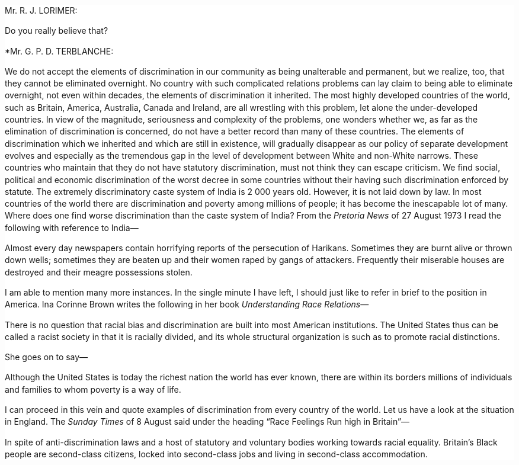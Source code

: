 </speech>

<speech by="#lorimer">

<from>Mr. <person refersTo="hansard_za">R. J. LORIMER</person>:</from>

<p>Do you really believe that&#x003F;</p>

</speech>

<speech by="#terblanche">

<from>*Mr. <person refersTo="hansard_za">G. P. D. TERBLANCHE</person>:</from>

<p>We do not accept the elements of discrimination in our community as being unalterable and permanent, but we realize, too, that they cannot be eliminated overnight. No country with such complicated relations problems can lay claim to being able to eliminate overnight, not even within decades, the elements of discrimination it inherited. The most highly developed countries of the world, such as Britain, America, Australia, Canada and Ireland, are all wrestling with this problem, let alone the under-developed countries. In view of the magnitude, seriousness and complexity of the problems, one wonders whether we, as far as the elimination of discrimination is concerned, do not have a better record than many of these countries. The elements of discrimination which we inherited and which are still in existence, will gradually disappear as our policy of separate development evolves and especially as the tremendous gap in the level of development between White and non-White narrows. These countries who maintain that they do not have statutory discrimination, must not think they can escape criticism. We find social, political and economic discrimination of the worst decree in some countries without their having such discrimination enforced by statute. The extremely discriminatory caste system of India is 2 000 years old. However, it is not laid down by law. In most countries of the world there are discrimination and poverty among millions of people; it has become the inescapable lot of many. Where does one find worse discrimination than the caste system of India&#x003F; From the <i>Pretoria News</i> of 27 August 1973 I read the following with reference to India&#x2014;</p>

<block name="quote">Almost every day newspapers contain horrifying reports of the persecution of Harikans. Sometimes they are burnt alive or thrown down wells; sometimes they are beaten up and their women raped by gangs of attackers. Frequently their miserable houses are destroyed and their meagre possessions stolen.</block>

<p>I am able to mention many more instances. In the single minute I have left, I should just like to refer in brief to the position in America. Ina Corinne Brown writes the following in her book <i>Understanding Race Relations</i>&#x2014;</p>

<block name="quote">There is no question that racial bias and discrimination are built into most American institutions. The United States thus can be called a racist society in that it is racially divided, and its whole structural organization is such as to promote racial distinctions.</block>

<p>She goes on to say&#x2014;</p>

<block name="quote">Although the United States is today the richest nation the world has ever known, there are within its borders millions of individuals and families to whom poverty is a way of life.</block>

<p>I can proceed in this vein and quote examples of discrimination from every country of the world. Let us have a look at the situation in England. The <i>Sunday Times</i> of 8 August said under the heading &#x201C;Race Feelings Run high in Britain&#x201D;&#x2014;</p>

<block name="quote">In spite of anti-discrimination laws and a host of statutory and voluntary bodies working towards racial equality. Britain&#x2019;s Black people are second-class citizens, locked into second-class jobs and living in second-class accommodation.</block>
